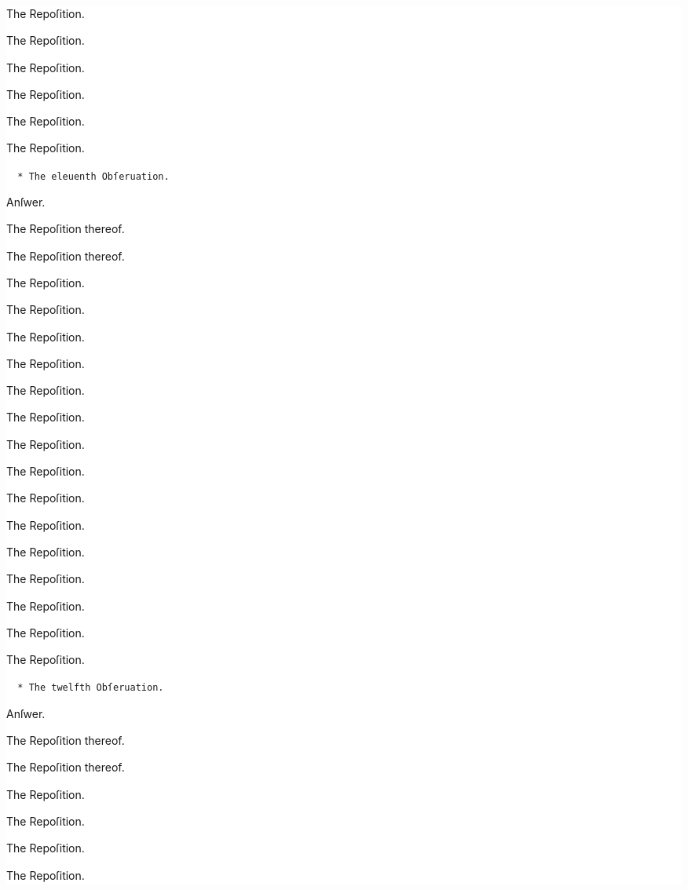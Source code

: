 The Repoſition.

The Repoſition.

The Repoſition.

The Repoſition.

The Repoſition.

The Repoſition.

      * The eleuenth Obſeruation.

Anſwer.

The Repoſition thereof.

The Repoſition thereof.

The Repoſition.

The Repoſition.

The Repoſition.

The Repoſition.

The Repoſition.

The Repoſition.

The Repoſition.

The Repoſition.

The Repoſition.

The Repoſition.

The Repoſition.

The Repoſition.

The Repoſition.

The Repoſition.

The Repoſition.

      * The twelfth Obſeruation.

Anſwer.

The Repoſition thereof.

The Repoſition thereof.

The Repoſition.

The Repoſition.

The Repoſition.

The Repoſition.
